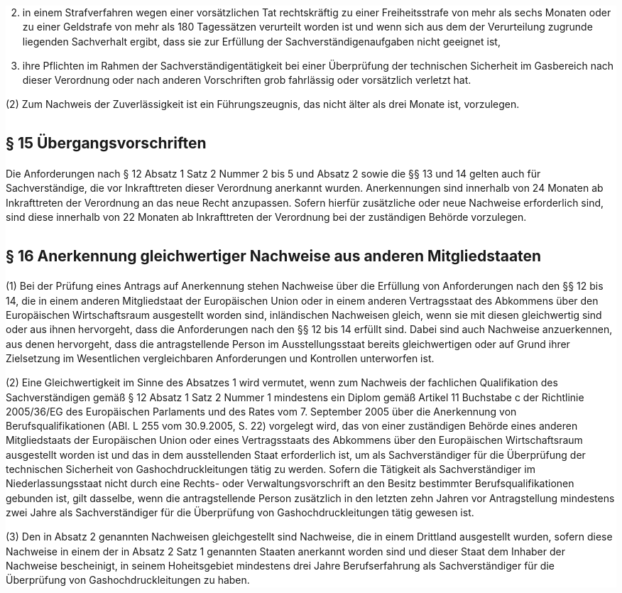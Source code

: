 
2.  in einem Strafverfahren wegen einer vorsätzlichen Tat rechtskräftig zu einer Freiheitsstrafe von mehr als sechs Monaten oder zu einer Geldstrafe von mehr als 180 Tagessätzen verurteilt worden ist und wenn sich aus dem der Verurteilung zugrunde liegenden Sachverhalt ergibt, dass sie zur Erfüllung der Sachverständigenaufgaben nicht geeignet ist,


3.  ihre Pflichten im Rahmen der Sachverständigentätigkeit bei einer Überprüfung der technischen Sicherheit im Gasbereich nach dieser Verordnung oder nach anderen Vorschriften grob fahrlässig oder vorsätzlich verletzt hat.




(2) Zum Nachweis der Zuverlässigkeit ist ein Führungszeugnis, das nicht älter als drei Monate ist, vorzulegen.


## § 15 Übergangsvorschriften

Die Anforderungen nach § 12 Absatz 1 Satz 2 Nummer 2 bis 5 und Absatz 2 sowie die §§ 13 und 14 gelten auch für Sachverständige, die vor Inkrafttreten dieser Verordnung anerkannt wurden. Anerkennungen sind innerhalb von 24 Monaten ab Inkrafttreten der Verordnung an das neue Recht anzupassen. Sofern hierfür zusätzliche oder neue Nachweise erforderlich sind, sind diese innerhalb von 22 Monaten ab Inkrafttreten der Verordnung bei der zuständigen Behörde vorzulegen.


## § 16 Anerkennung gleichwertiger Nachweise aus anderen Mitgliedstaaten

(1) Bei der Prüfung eines Antrags auf Anerkennung stehen Nachweise über die Erfüllung von Anforderungen nach den §§ 12 bis 14, die in einem anderen Mitgliedstaat der Europäischen Union oder in einem anderen Vertragsstaat des Abkommens über den Europäischen Wirtschaftsraum ausgestellt worden sind, inländischen Nachweisen gleich, wenn sie mit diesen gleichwertig sind oder aus ihnen hervorgeht, dass die Anforderungen nach den §§ 12 bis 14 erfüllt sind. Dabei sind auch Nachweise anzuerkennen, aus denen hervorgeht, dass die antragstellende Person im Ausstellungsstaat bereits gleichwertigen oder auf Grund ihrer Zielsetzung im Wesentlichen vergleichbaren Anforderungen und Kontrollen unterworfen ist.

(2) Eine Gleichwertigkeit im Sinne des Absatzes 1 wird vermutet, wenn zum Nachweis der fachlichen Qualifikation des Sachverständigen gemäß § 12 Absatz 1 Satz 2 Nummer 1 mindestens ein Diplom gemäß Artikel 11 Buchstabe c der Richtlinie 2005/36/EG des Europäischen Parlaments und des Rates vom 7. September 2005 über die Anerkennung von Berufsqualifikationen (ABl. L 255 vom 30.9.2005, S. 22) vorgelegt wird, das von einer zuständigen Behörde eines anderen Mitgliedstaats der Europäischen Union oder eines Vertragsstaats des Abkommens über den Europäischen Wirtschaftsraum ausgestellt worden ist und das in dem ausstellenden Staat erforderlich ist, um als Sachverständiger für die Überprüfung der technischen Sicherheit von Gashochdruckleitungen tätig zu werden. Sofern die Tätigkeit als Sachverständiger im Niederlassungsstaat nicht durch eine Rechts- oder Verwaltungsvorschrift an den Besitz bestimmter Berufsqualifikationen gebunden ist, gilt dasselbe, wenn die antragstellende Person zusätzlich in den letzten zehn Jahren vor Antragstellung mindestens zwei Jahre als Sachverständiger für die Überprüfung von Gashochdruckleitungen tätig gewesen ist.

(3) Den in Absatz 2 genannten Nachweisen gleichgestellt sind Nachweise, die in einem Drittland ausgestellt wurden, sofern diese Nachweise in einem der in Absatz 2 Satz 1 genannten Staaten anerkannt worden sind und dieser Staat dem Inhaber der Nachweise bescheinigt, in seinem Hoheitsgebiet mindestens drei Jahre Berufserfahrung als Sachverständiger für die Überprüfung von Gashochdruckleitungen zu haben.

